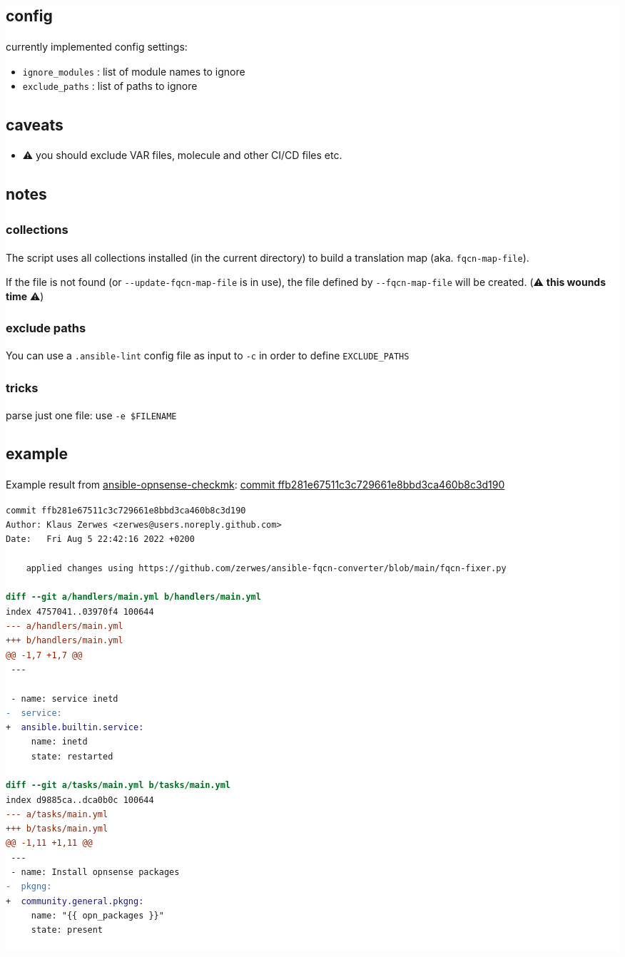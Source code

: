 ## config
currently implemented config settings:

  * `ignore_modules` : list of module names to ignore
  * `exclude_paths` : list of paths to ignore

## caveats
  * :warning: you should exclude VAR files, molecule and other CI/CD files etc.

## notes

### collections
The script uses all collections installed (in the current directory) to build a translation map (aka. `fqcn-map-file`).

If the file is not found (or `--update-fqcn-map-file` is in use), the file defined by `--fqcn-map-file` will be created. (:warning: **this wounds time** :warning:)

### exclude paths
You can use a `.ansible-lint` config file as input to `-c` in order to define `EXCLUDE_PATHS`

### tricks
parse just one file: use `-e $FILENAME`

## example
Example result from [ansible-opnsense-checkmk](https://github.com/Rosa-Luxemburgstiftung-Berlin/ansible-opnsense-checkmk): [commit ffb281e67511c3c729661e8bbd3ca460b8c3d190](https://github.com/Rosa-Luxemburgstiftung-Berlin/ansible-opnsense-checkmk/commit/ffb281e67511c3c729661e8bbd3ca460b8c3d190)

```diff
commit ffb281e67511c3c729661e8bbd3ca460b8c3d190
Author: Klaus Zerwes <zerwes@users.noreply.github.com>
Date:   Fri Aug 5 22:42:16 2022 +0200

    applied changes using https://github.com/zerwes/ansible-fqcn-converter/blob/main/fqcn-fixer.py

diff --git a/handlers/main.yml b/handlers/main.yml
index 4757041..03970f4 100644
--- a/handlers/main.yml
+++ b/handlers/main.yml
@@ -1,7 +1,7 @@
 ---
 
 - name: service inetd
-  service:
+  ansible.builtin.service:
     name: inetd
     state: restarted
 
diff --git a/tasks/main.yml b/tasks/main.yml
index d9885ca..dca0b0c 100644
--- a/tasks/main.yml
+++ b/tasks/main.yml
@@ -1,11 +1,11 @@
 ---
 - name: Install opnsense packages
-  pkgng:
+  community.general.pkgng:
     name: "{{ opn_packages }}"
     state: present
 
```